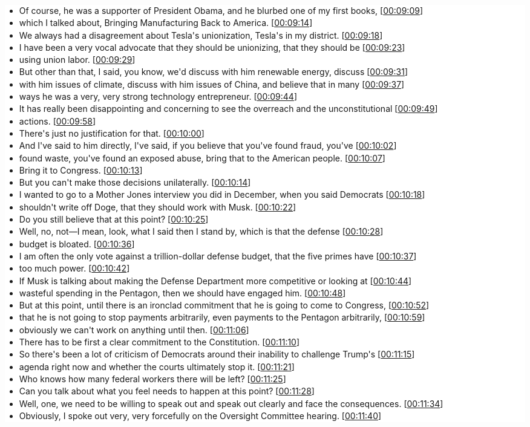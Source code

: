 *  Of course, he was a supporter of President Obama, and he blurbed one of my first books, [[00:09:09](https://www.youtube.com/watch?v=LvkqzFg5mAg&t=549.46s)]
*  which I talked about, Bringing Manufacturing Back to America. [[00:09:14](https://www.youtube.com/watch?v=LvkqzFg5mAg&t=554.58s)]
*  We always had a disagreement about Tesla's unionization, Tesla's in my district. [[00:09:18](https://www.youtube.com/watch?v=LvkqzFg5mAg&t=558.34s)]
*  I have been a very vocal advocate that they should be unionizing, that they should be [[00:09:23](https://www.youtube.com/watch?v=LvkqzFg5mAg&t=563.58s)]
*  using union labor. [[00:09:29](https://www.youtube.com/watch?v=LvkqzFg5mAg&t=569.1s)]
*  But other than that, I said, you know, we'd discuss with him renewable energy, discuss [[00:09:31](https://www.youtube.com/watch?v=LvkqzFg5mAg&t=571.4200000000001s)]
*  with him issues of climate, discuss with him issues of China, and believe that in many [[00:09:37](https://www.youtube.com/watch?v=LvkqzFg5mAg&t=577.3000000000001s)]
*  ways he was a very, very strong technology entrepreneur. [[00:09:44](https://www.youtube.com/watch?v=LvkqzFg5mAg&t=584.1s)]
*  It has really been disappointing and concerning to see the overreach and the unconstitutional [[00:09:49](https://www.youtube.com/watch?v=LvkqzFg5mAg&t=589.38s)]
*  actions. [[00:09:58](https://www.youtube.com/watch?v=LvkqzFg5mAg&t=598.94s)]
*  There's just no justification for that. [[00:10:00](https://www.youtube.com/watch?v=LvkqzFg5mAg&t=600.1s)]
*  And I've said to him directly, I've said, if you believe that you've found fraud, you've [[00:10:02](https://www.youtube.com/watch?v=LvkqzFg5mAg&t=602.86s)]
*  found waste, you've found an exposed abuse, bring that to the American people. [[00:10:07](https://www.youtube.com/watch?v=LvkqzFg5mAg&t=607.22s)]
*  Bring it to Congress. [[00:10:13](https://www.youtube.com/watch?v=LvkqzFg5mAg&t=613.76s)]
*  But you can't make those decisions unilaterally. [[00:10:14](https://www.youtube.com/watch?v=LvkqzFg5mAg&t=614.76s)]
*  I wanted to go to a Mother Jones interview you did in December, when you said Democrats [[00:10:18](https://www.youtube.com/watch?v=LvkqzFg5mAg&t=618.3s)]
*  shouldn't write off Doge, that they should work with Musk. [[00:10:22](https://www.youtube.com/watch?v=LvkqzFg5mAg&t=622.62s)]
*  Do you still believe that at this point? [[00:10:25](https://www.youtube.com/watch?v=LvkqzFg5mAg&t=625.58s)]
*  Well, no, not—I mean, look, what I said then I stand by, which is that the defense [[00:10:28](https://www.youtube.com/watch?v=LvkqzFg5mAg&t=628.9s)]
*  budget is bloated. [[00:10:36](https://www.youtube.com/watch?v=LvkqzFg5mAg&t=636.22s)]
*  I am often the only vote against a trillion-dollar defense budget, that the five primes have [[00:10:37](https://www.youtube.com/watch?v=LvkqzFg5mAg&t=637.98s)]
*  too much power. [[00:10:42](https://www.youtube.com/watch?v=LvkqzFg5mAg&t=642.98s)]
*  If Musk is talking about making the Defense Department more competitive or looking at [[00:10:44](https://www.youtube.com/watch?v=LvkqzFg5mAg&t=644.38s)]
*  wasteful spending in the Pentagon, then we should have engaged him. [[00:10:48](https://www.youtube.com/watch?v=LvkqzFg5mAg&t=648.94s)]
*  But at this point, until there is an ironclad commitment that he is going to come to Congress, [[00:10:52](https://www.youtube.com/watch?v=LvkqzFg5mAg&t=652.4200000000001s)]
*  that he is not going to stop payments arbitrarily, even payments to the Pentagon arbitrarily, [[00:10:59](https://www.youtube.com/watch?v=LvkqzFg5mAg&t=659.58s)]
*  obviously we can't work on anything until then. [[00:11:06](https://www.youtube.com/watch?v=LvkqzFg5mAg&t=666.58s)]
*  There has to be first a clear commitment to the Constitution. [[00:11:10](https://www.youtube.com/watch?v=LvkqzFg5mAg&t=670.14s)]
*  So there's been a lot of criticism of Democrats around their inability to challenge Trump's [[00:11:15](https://www.youtube.com/watch?v=LvkqzFg5mAg&t=675.02s)]
*  agenda right now and whether the courts ultimately stop it. [[00:11:21](https://www.youtube.com/watch?v=LvkqzFg5mAg&t=681.38s)]
*  Who knows how many federal workers there will be left? [[00:11:25](https://www.youtube.com/watch?v=LvkqzFg5mAg&t=685.18s)]
*  Can you talk about what you feel needs to happen at this point? [[00:11:28](https://www.youtube.com/watch?v=LvkqzFg5mAg&t=688.8s)]
*  Well, one, we need to be willing to speak out and speak out clearly and face the consequences. [[00:11:34](https://www.youtube.com/watch?v=LvkqzFg5mAg&t=694.0600000000001s)]
*  Obviously, I spoke out very, very forcefully on the Oversight Committee hearing. [[00:11:40](https://www.youtube.com/watch?v=LvkqzFg5mAg&t=700.94s)]